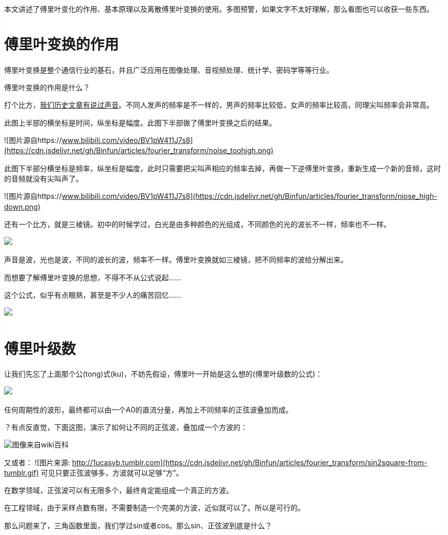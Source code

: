 本文讲述了傅里叶变化的作用、基本原理以及离散傅里叶变换的使用。多图预警，如果文字不太好理解，那么看图也可以收获一些东西。

# 傅里叶变换的作用
傅里叶变换是整个通信行业的基石，并且广泛应用在图像处理、音视频处理、统计学、密码学等等行业。

傅里叶变换的作用是什么？

打个比方，[我们历史文章有说过声音](https://mp.weixin.qq.com/s?__biz=MzkwNTEyOTI0MA==&mid=2247483788&idx=1&sn=8aa108909a8a2e48191d2347399c9a15&chksm=c0fd3dfbf78ab4edeedb04465ef2974f51e296e8ddb891d8ceaafb652f65165d64c968f946e0&mpshare=1&scene=1&srcid=0317kmbEPRAWFSDmBw9f64mu&sharer_sharetime=1615991899306&sharer_shareid=741c39217c916aaf06bf9827e80dbff6&exportkey=AZda3kJCerGJGKbcL7VmxJE%3D&pass_ticket=%2Bv5BpD9m2hKjWcN2FExXz0zOnTYFXgfQooYE%2BF%2FYQOsBW17SEsNdSIFKj3pJgW8I&wx_header=0#rd)。不同人发声的频率是不一样的，男声的频率比较低，女声的频率比较高，同理尖叫频率会非常高。

此图上半部的横坐标是时间，纵坐标是幅度。此图下半部做了傅里叶变换之后的结果。

![图片源自https://www.bilibili.com/video/BV1pW411J7s8](https://cdn.jsdelivr.net/gh/Binfun/articles/fourier_transform/noise_toohigh.png)

此图下半部分横坐标是频率，纵坐标是幅度，此时只需要把尖叫声相应的频率去掉，再做一下逆傅里叶变换，重新生成一个新的音频，这时的音频就没有尖叫声了。

![图片源自https://www.bilibili.com/video/BV1pW411J7s8](https://cdn.jsdelivr.net/gh/Binfun/articles/fourier_transform/niose_high-down.png)

还有一个比方，就是三棱镜。初中的时候学过，白光是由多种颜色的光组成，不同颜色的光的波长不一样，频率也不一样。

![](https://cdn.jsdelivr.net/gh/Binfun/articles/fourier_transform/three_mirror1.jpg)

声音是波，光也是波，不同的波长的波，频率不一样。傅里叶变换就如三棱镜，把不同频率的波给分解出来。

而想要了解傅里叶变换的思想，不得不不从公式说起……

这个公式，似乎有点眼熟，甚至是不少人的痛苦回忆……

![](https://cdn.jsdelivr.net/gh/Binfun/articles/fourier_transform/fourier-translform-formula.png)

# 傅里叶级数
让我们先忘了上面那个公(tong)式(ku)，不妨先假设，傅里叶一开始是这么想的(傅里叶级数的公式)：

![](https://cdn.jsdelivr.net/gh/Binfun/articles/fourier_transform/fourier-serises-formula.png)

任何周期性的波形，最终都可以由一个A0的直流分量，再加上不同频率的正弦波叠加而成。

？有点反直觉，下面这图，演示了如何让不同的正弦波，叠加成一个方波的：

![图像来自wiki百科](https://cdn.jsdelivr.net/gh/Binfun/articles/fourier_transform/sin2square-from_wiki.gif)

又或者：
![图片来源: http://1ucasvb.tumblr.com](https://cdn.jsdelivr.net/gh/Binfun/articles/fourier_transform/sin2square-from-tumblr.gif)
可见只要正弦波够多，方波就可以足够“方”。

在数学领域，正弦波可以有无限多个，最终肯定能组成一个真正的方波。

在工程领域，由于采样点数有限，不需要制造一个完美的方波，近似就可以了。所以是可行的。

那么问题来了，三角函数里面，我们学过sin或者cos。那么sin、正弦波到底是什么？
